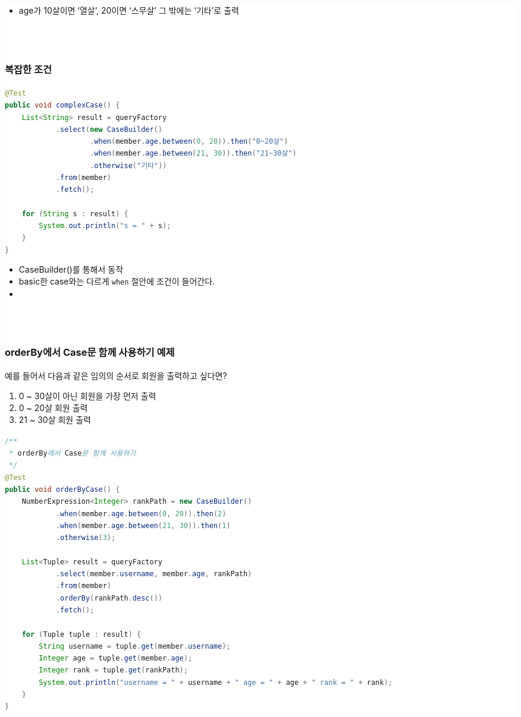 ```java
```

- age가 10살이면 ‘열살’, 20이면 ‘스무살’ 그 밖에는 ‘기타’로 출력

<br>

<br>

### 복잡한 조건

```java
@Test
public void complexCase() {
    List<String> result = queryFactory
            .select(new CaseBuilder()
                    .when(member.age.between(0, 20)).then("0~20살")
                    .when(member.age.between(21, 30)).then("21~30살")
                    .otherwise("기타"))
            .from(member)
            .fetch();

    for (String s : result) {
        System.out.println("s = " + s);
    }
}
```

- CaseBuilder()를 통해서 동작
- basic한 case와는 다르게 `when` 절안에 조건이 들어간다.
- 

<br>

<br>

### orderBy에서 Case문 함께 사용하기 예제

예를 들어서 다음과 같은 임의의 순서로 회원을 출력하고 싶다면?

1. 0 ~ 30살이 아닌 회원을 가장 먼저 출력
2. 0 ~ 20살 회원 출력
3. 21 ~ 30살 회원 출력

```java
/**
 * orderBy에서 Case문 함께 사용하기
 */
@Test
public void orderByCase() {
    NumberExpression<Integer> rankPath = new CaseBuilder()
            .when(member.age.between(0, 20)).then(2)
            .when(member.age.between(21, 30)).then(1)
            .otherwise(3);

    List<Tuple> result = queryFactory
            .select(member.username, member.age, rankPath)
            .from(member)
            .orderBy(rankPath.desc())
            .fetch();

    for (Tuple tuple : result) {
        String username = tuple.get(member.username);
        Integer age = tuple.get(member.age);
        Integer rank = tuple.get(rankPath);
        System.out.println("username = " + username + " age = " + age + " rank = " + rank);
    }
}
```